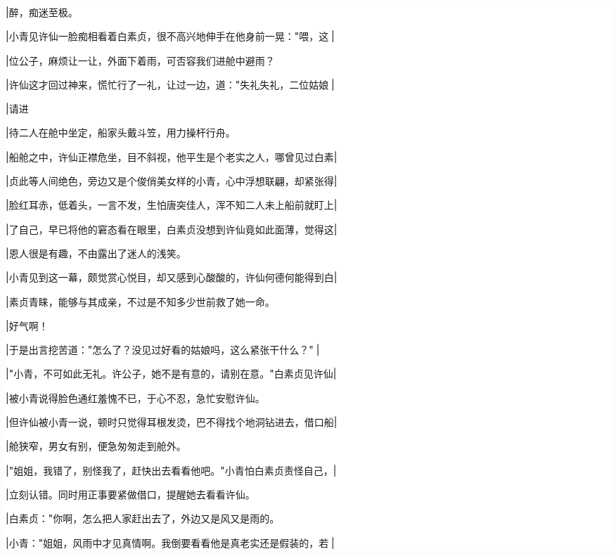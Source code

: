 |醉，痴迷至极。

|小青见许仙一脸痴相看着白素贞，很不高兴地伸手在他身前一晃："喂，这 |

|位公子，麻烦让一让，外面下着雨，可否容我们进舱中避雨？

|许仙这才回过神来，慌忙行了一礼，让过一边，道："失礼失礼，二位姑娘 |

|请进

|待二人在舱中坐定，船家头戴斗笠，用力操杆行舟。

|船舱之中，许仙正襟危坐，目不斜视，他平生是个老实之人，哪曾见过白素|

|贞此等人间绝色，旁边又是个俊俏美女样的小青，心中浮想联翩，却紧张得|

|脸红耳赤，低着头，一言不发，生怕唐突佳人，浑不知二人未上船前就盯上|

|了自己，早已将他的窘态看在眼里，白素贞没想到许仙竟如此面薄，觉得这|

|恩人很是有趣，不由露出了迷人的浅笑。

|小青见到这一幕，颇觉赏心悦目，却又感到心酸酸的，许仙何德何能得到白|

|素贞青睐，能够与其成亲，不过是不知多少世前救了她一命。

|好气啊！

|于是出言挖苦道："怎么了？没见过好看的姑娘吗，这么紧张干什么？" |

|"小青，不可如此无礼。许公子，她不是有意的，请别在意。"白素贞见许仙|

|被小青说得脸色通红羞愧不已，于心不忍，急忙安慰许仙。

|但许仙被小青一说，顿时只觉得耳根发烫，巴不得找个地洞钻进去，借口船|

|舱狭窄，男女有别，便急匆匆走到舱外。

|"姐姐，我错了，别怪我了，赶快出去看看他吧。"小青怕白素贞责怪自己，|

|立刻认错。同时用正事要紧做借口，提醒她去看看许仙。

|白素贞："你啊，怎么把人家赶出去了，外边又是风又是雨的。

|小青："姐姐，风雨中才见真情啊。我倒要看看他是真老实还是假装的，若 |
